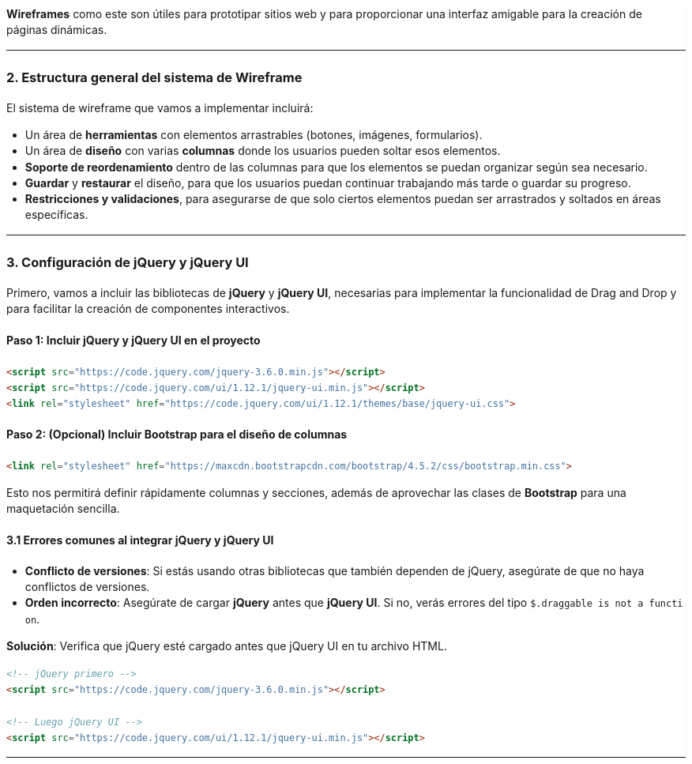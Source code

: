 **Wireframes** como este son útiles para prototipar sitios web y para proporcionar una interfaz amigable para la creación de páginas dinámicas.

---

### 2. Estructura general del sistema de Wireframe

El sistema de wireframe que vamos a implementar incluirá:
- Un área de **herramientas** con elementos arrastrables (botones, imágenes, formularios).
- Un área de **diseño** con varias **columnas** donde los usuarios pueden soltar esos elementos.
- **Soporte de reordenamiento** dentro de las columnas para que los elementos se puedan organizar según sea necesario.
- **Guardar** y **restaurar** el diseño, para que los usuarios puedan continuar trabajando más tarde o guardar su progreso.
- **Restricciones y validaciones**, para asegurarse de que solo ciertos elementos puedan ser arrastrados y soltados en áreas específicas.

---

### 3. Configuración de jQuery y jQuery UI

Primero, vamos a incluir las bibliotecas de **jQuery** y **jQuery UI**, necesarias para implementar la funcionalidad de Drag and Drop y para facilitar la creación de componentes interactivos.

#### Paso 1: Incluir jQuery y jQuery UI en el proyecto

```html
<script src="https://code.jquery.com/jquery-3.6.0.min.js"></script>
<script src="https://code.jquery.com/ui/1.12.1/jquery-ui.min.js"></script>
<link rel="stylesheet" href="https://code.jquery.com/ui/1.12.1/themes/base/jquery-ui.css">
```

#### Paso 2: (Opcional) Incluir Bootstrap para el diseño de columnas

```html
<link rel="stylesheet" href="https://maxcdn.bootstrapcdn.com/bootstrap/4.5.2/css/bootstrap.min.css">
```

Esto nos permitirá definir rápidamente columnas y secciones, además de aprovechar las clases de **Bootstrap** para una maquetación sencilla.

#### 3.1 Errores comunes al integrar jQuery y jQuery UI

- **Conflicto de versiones**: Si estás usando otras bibliotecas que también dependen de jQuery, asegúrate de que no haya conflictos de versiones.
- **Orden incorrecto**: Asegúrate de cargar **jQuery** antes que **jQuery UI**. Si no, verás errores del tipo `$.draggable is not a function`.

**Solución**: Verifica que jQuery esté cargado antes que jQuery UI en tu archivo HTML.

```html
<!-- jQuery primero -->
<script src="https://code.jquery.com/jquery-3.6.0.min.js"></script>

<!-- Luego jQuery UI -->
<script src="https://code.jquery.com/ui/1.12.1/jquery-ui.min.js"></script>
```

---
